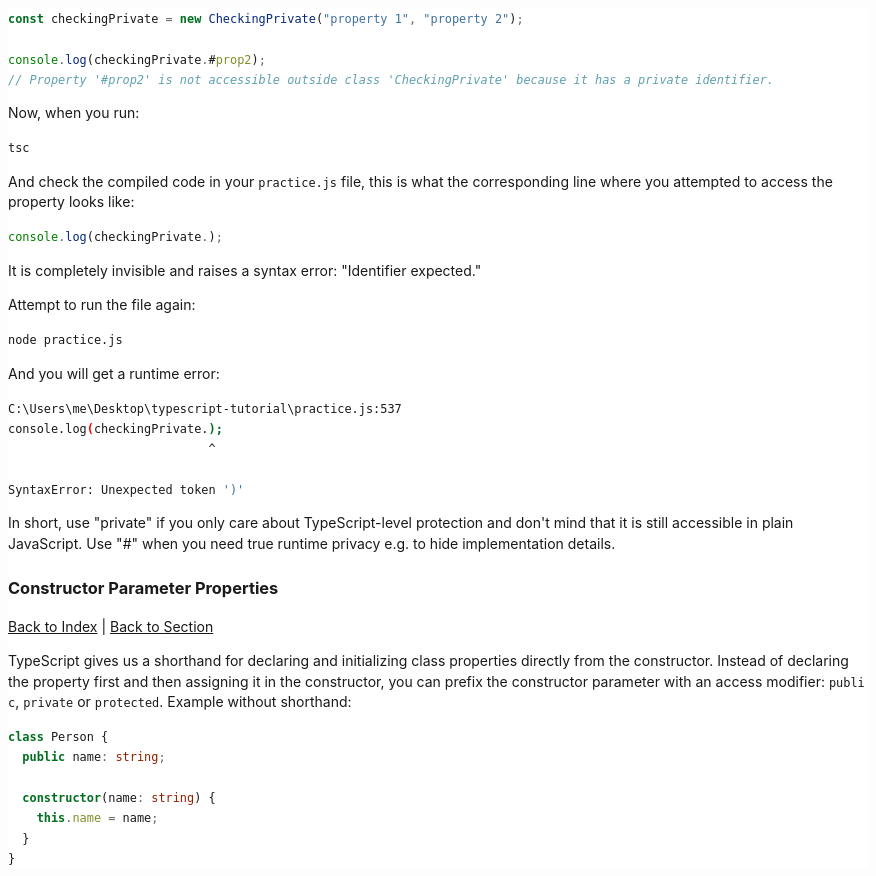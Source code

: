```ts
const checkingPrivate = new CheckingPrivate("property 1", "property 2");

console.log(checkingPrivate.#prop2);
// Property '#prop2' is not accessible outside class 'CheckingPrivate' because it has a private identifier.
```

Now, when you run:

```bash
tsc
```

And check the compiled code in your `practice.js` file, this is what the corresponding line where you attempted to access the property looks like:

```js
console.log(checkingPrivate.);
```

It is completely invisible and raises a syntax error: "Identifier expected."

Attempt to run the file again:

```bash
node practice.js
```

And you will get a runtime error:

```bash
C:\Users\me\Desktop\typescript-tutorial\practice.js:537
console.log(checkingPrivate.);
                            ^

SyntaxError: Unexpected token ')'
```

In short, use "private" if you only care about TypeScript-level protection and don't mind that it is still accessible in plain JavaScript. Use "#" when you need true runtime privacy e.g. to hide implementation details.

<h3 id= 'constructor-parameter-properties'>Constructor Parameter Properties</h3>

[Back to Index](_sidebar.md) | [Back to Section](#oop)

TypeScript gives us a shorthand for declaring and initializing class properties directly from the constructor. Instead of declaring the property first and then assigning it in the constructor, you can prefix the constructor parameter with an access modifier: `public`, `private` or `protected`.
Example without shorthand:

```ts
class Person {
  public name: string;

  constructor(name: string) {
    this.name = name;
  }
}
```
